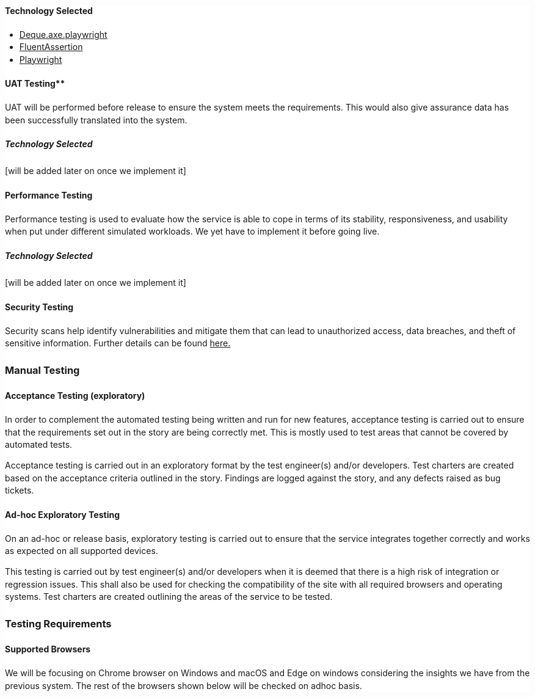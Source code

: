 #### Technology Selected
  -  [Deque.axe.playwright](https://github.com/dequelabs/axe-core-nuget/blob/develop/packages/playwright/README.md)
  - [FluentAssertion](https://github.com/fluentassertions/fluentassertions)
  -  [Playwright](https://playwright.dev/)

#### UAT Testing**
UAT will be performed before release to ensure the system meets the requirements. This would also give assurance data has been successfully translated into the system.  

##### Technology Selected

[will be added later on once we implement it]

#### Performance Testing
Performance testing is used to evaluate how the service is able to cope in terms of its stability, responsiveness, and usability when put under different simulated workloads. We yet have to implement it before going live.

##### Technology Selected

[will be added later on once we implement it]

#### Security Testing
Security scans help identify vulnerabilities and mitigate them that can lead to unauthorized access, data breaches, and theft of sensitive information. Further details can be found [here.](./3_Security-Testing.md)

### Manual Testing

#### Acceptance Testing (exploratory)

In order to complement the automated testing being written and run for new features, acceptance testing is carried out to ensure that the requirements set out in the story are being correctly met. This is mostly used to test areas that cannot be covered by automated tests.

Acceptance testing is carried out in an exploratory format by the test engineer(s) and/or developers. Test charters are created based on the acceptance criteria outlined in the story. Findings are logged against the story, and any defects raised as bug tickets.

#### Ad-hoc Exploratory Testing

On an ad-hoc or release basis, exploratory testing is carried out to ensure that the service integrates together correctly and works as expected on all supported devices.

This testing is carried out by test engineer(s) and/or developers when it is deemed that there is a high risk of integration or regression issues. This shall also be used for checking the compatibility of the site with all required browsers and operating systems. Test charters are created outlining the areas of the service to be tested.

### Testing Requirements

#### Supported Browsers
We will be focusing on Chrome browser on Windows and macOS and Edge on windows considering the insights we have from the previous system. The rest of the browsers shown below will be checked on adhoc basis. 

